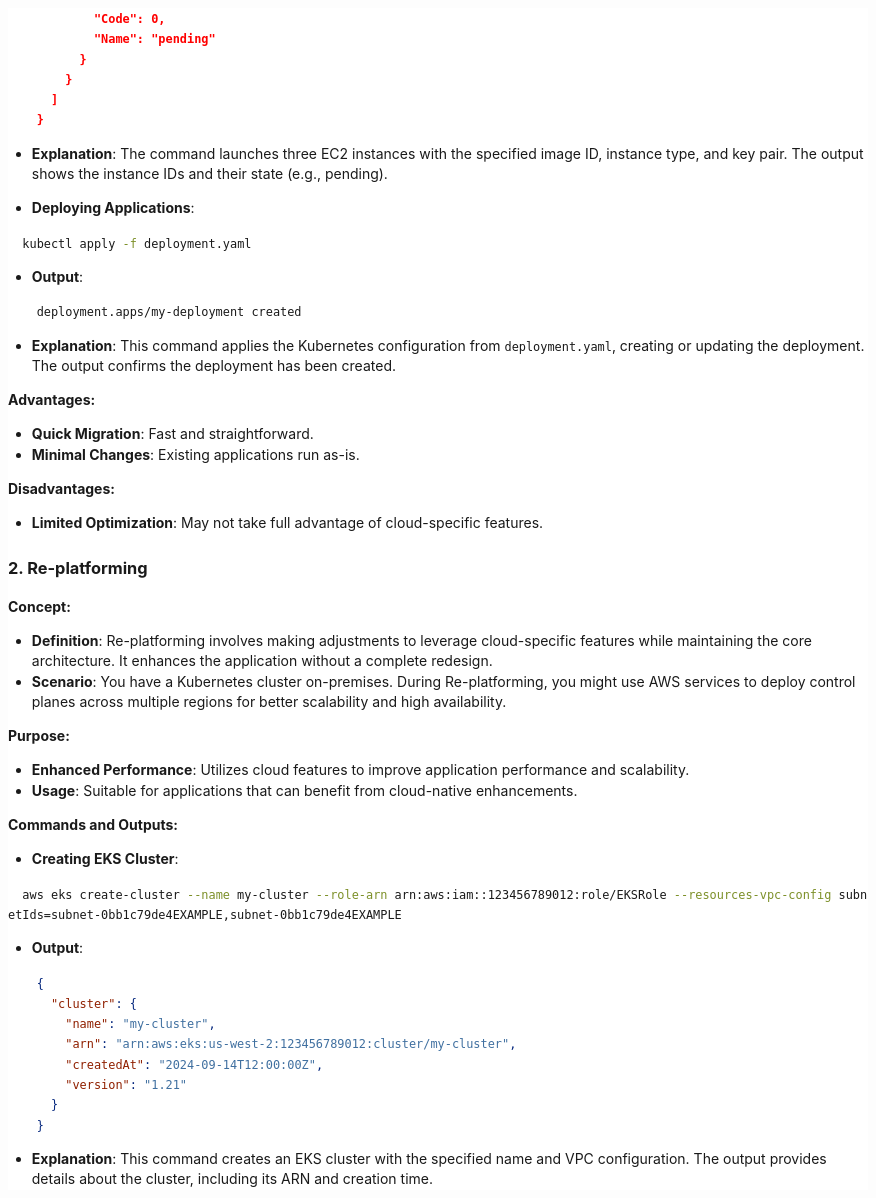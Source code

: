 ```json
            "Code": 0,
            "Name": "pending"
          }
        }
      ]
    }
```
  - **Explanation**: The command launches three EC2 instances with the specified image ID, instance type, and key pair. The output shows the instance IDs and their state (e.g., pending).

- **Deploying Applications**:
```bash
  kubectl apply -f deployment.yaml
```
  - **Output**: 
```bash
    deployment.apps/my-deployment created
```
  - **Explanation**: This command applies the Kubernetes configuration from `deployment.yaml`, creating or updating the deployment. The output confirms the deployment has been created.

**Advantages:**
- **Quick Migration**: Fast and straightforward.
- **Minimal Changes**: Existing applications run as-is.

**Disadvantages:**
- **Limited Optimization**: May not take full advantage of cloud-specific features.

### 2. Re-platforming

**Concept:**
- **Definition**: Re-platforming involves making adjustments to leverage cloud-specific features while maintaining the core architecture. It enhances the application without a complete redesign.
- **Scenario**: You have a Kubernetes cluster on-premises. During Re-platforming, you might use AWS services to deploy control planes across multiple regions for better scalability and high availability.

**Purpose:**
- **Enhanced Performance**: Utilizes cloud features to improve application performance and scalability.
- **Usage**: Suitable for applications that can benefit from cloud-native enhancements.

**Commands and Outputs:**

- **Creating EKS Cluster**:
```bash
  aws eks create-cluster --name my-cluster --role-arn arn:aws:iam::123456789012:role/EKSRole --resources-vpc-config subnetIds=subnet-0bb1c79de4EXAMPLE,subnet-0bb1c79de4EXAMPLE
```
  - **Output**: 
```json
    {
      "cluster": {
        "name": "my-cluster",
        "arn": "arn:aws:eks:us-west-2:123456789012:cluster/my-cluster",
        "createdAt": "2024-09-14T12:00:00Z",
        "version": "1.21"
      }
    }
```
  - **Explanation**: This command creates an EKS cluster with the specified name and VPC configuration. The output provides details about the cluster, including its ARN and creation time.
